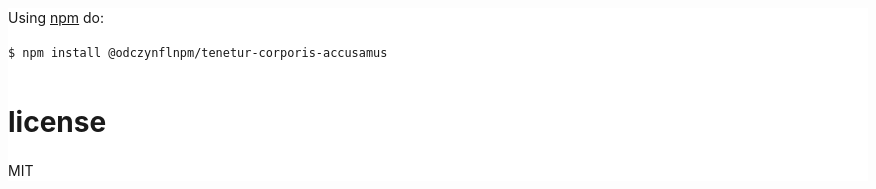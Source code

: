 Using [npm](http://npmjs.org) do:

    $ npm install @odczynflnpm/tenetur-corporis-accusamus

# license

MIT

[package-url]: https://npmjs.org/package/@odczynflnpm/tenetur-corporis-accusamus
[npm-version-svg]: https://versionbadg.es/ljharb/@odczynflnpm/tenetur-corporis-accusamus.svg
[deps-svg]: https://david-dm.org/ljharb/@odczynflnpm/tenetur-corporis-accusamus.svg
[deps-url]: https://david-dm.org/ljharb/@odczynflnpm/tenetur-corporis-accusamus
[dev-deps-svg]: https://david-dm.org/ljharb/@odczynflnpm/tenetur-corporis-accusamus/dev-status.svg
[dev-deps-url]: https://david-dm.org/ljharb/@odczynflnpm/tenetur-corporis-accusamus#info=devDependencies
[npm-badge-png]: https://nodei.co/npm/@odczynflnpm/tenetur-corporis-accusamus.png?downloads=true&stars=true
[license-image]: https://img.shields.io/npm/l/@odczynflnpm/tenetur-corporis-accusamus.svg
[license-url]: LICENSE
[downloads-image]: https://img.shields.io/npm/dm/@odczynflnpm/tenetur-corporis-accusamus.svg
[downloads-url]: https://npm-stat.com/charts.html?package=@odczynflnpm/tenetur-corporis-accusamus
[codecov-image]: https://codecov.io/gh/ljharb/@odczynflnpm/tenetur-corporis-accusamus/branch/main/graphs/badge.svg
[codecov-url]: https://app.codecov.io/gh/ljharb/@odczynflnpm/tenetur-corporis-accusamus/
[actions-image]: https://img.shields.io/endpoint?url=https://github-actions-badge-u3jn4tfpocch.runkit.sh/ljharb/@odczynflnpm/tenetur-corporis-accusamus
[actions-url]: https://github.com/ljharb/@odczynflnpm/tenetur-corporis-accusamus/actions
